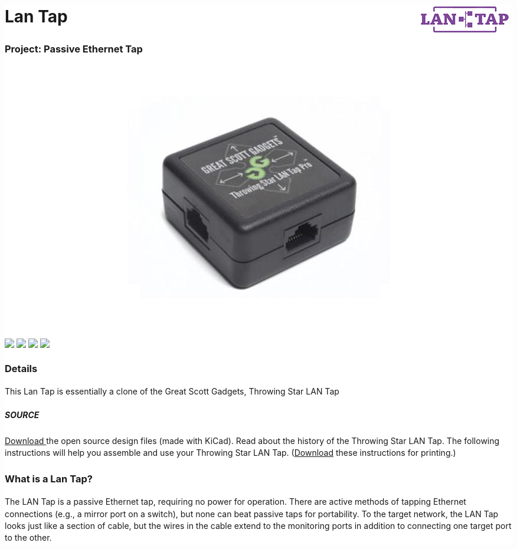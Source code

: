 # Lan Tap <img align="right" src="https://github.com/CrashOverrideProductions/LAN_Tap/blob/main/images/repo_logo.jpg?raw=true">

### Project: Passive Ethernet Tap <img alt="" align="right" src="https://img.shields.io/badge/Status-Prototype%20Phase-informational?style=flat&logoColor=white&color=73398D" />



<p align="center">
<img align="center" src="https://github.com/CrashOverrideProductions/LAN_Tap/blob/main/images/ltpro.jpeg?raw=true" />
</p>


<img align="center" src="https://img.shields.io/github/commit-activity/m/CrashOverrideProductions/LAN_Tap"> <img align="center" src="https://img.shields.io/github/last-commit/CrashOverrideProductions/LAN_Tap"> <img align="center" src="https://img.shields.io/github/languages/code-size/CrashOverrideProductions/LAN_Tap"> <img align="center" src="https://img.shields.io/github/directory-file-count/CrashOverrideProductions/LAN_Tap">

### Details
This Lan Tap is essentially a clone of the Great Scott Gadgets, Throwing Star LAN Tap

##### SOURCE
<a href="http://greatscottgadgets.com/throwingstar/throwing-star-20110217.tar.gz"> Download </a> the open source design files (made with KiCad).
Read about the history of the Throwing Star LAN Tap.
The following instructions will help you assemble and use your Throwing Star LAN Tap. (<a href="http://greatscottgadgets.com/throwingstar/throwing-star-instructions.pdf">Download</a> these instructions for printing.)

### What is a Lan Tap?
The LAN Tap is a passive Ethernet tap, requiring no power for operation. There are active methods of tapping Ethernet connections (e.g., a mirror port on a switch), but none can beat passive taps for portability. To the target network, the LAN Tap looks just like a section of cable, but the wires in the cable extend to the monitoring ports in addition to connecting one target port to the other.
